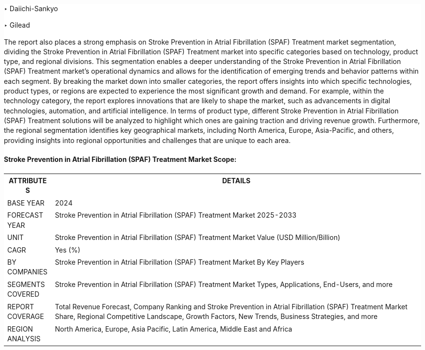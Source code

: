 ‣ Daiichi-Sankyo

‣ Gilead

The report also places a strong emphasis on Stroke Prevention in Atrial Fibrillation (SPAF) Treatment market segmentation, dividing the Stroke Prevention in Atrial Fibrillation (SPAF) Treatment market into specific categories based on technology, product type, and regional divisions. This segmentation enables a deeper understanding of the Stroke Prevention in Atrial Fibrillation (SPAF) Treatment market’s operational dynamics and allows for the identification of emerging trends and behavior patterns within each segment. By breaking the market down into smaller categories, the report offers insights into which specific technologies, product types, or regions are expected to experience the most significant growth and demand. For example, within the technology category, the report explores innovations that are likely to shape the market, such as advancements in digital technologies, automation, and artificial intelligence. In terms of product type, different Stroke Prevention in Atrial Fibrillation (SPAF) Treatment solutions will be analyzed to highlight which ones are gaining traction and driving revenue growth. Furthermore, the regional segmentation identifies key geographical markets, including North America, Europe, Asia-Pacific, and others, providing insights into regional opportunities and challenges that are unique to each area.

<h4>Stroke Prevention in Atrial Fibrillation (SPAF) Treatment Market Scope:</h4>
<table>
<tr>
<th>ATTRIBUTES</th>
<th>DETAILS</th>
</tr>
<tr>
<td>BASE YEAR</td>
<td>2024</td>
</tr>
<tr>
<td>FORECAST YEAR</td>
<td>Stroke Prevention in Atrial Fibrillation (SPAF) Treatment Market 2025-2033</td>
</tr>
<tr>
<td>UNIT</td>
<td>Stroke Prevention in Atrial Fibrillation (SPAF) Treatment Market Value (USD Million/Billion)</td>
<tr>
<td>CAGR</td>
<td>Yes (%)</td>
</tr>
</tr>
<tr>
<td>BY COMPANIES</td>
<td>Stroke Prevention in Atrial Fibrillation (SPAF) Treatment Market By Key Players</td>
</tr>
<tr>
<td>SEGMENTS COVERED</td>
<td>Stroke Prevention in Atrial Fibrillation (SPAF) Treatment Market Types, Applications, End-Users, and more</td>
</tr>
<tr>
<td>REPORT COVERAGE</td>
<td>Total Revenue Forecast, Company Ranking and Stroke Prevention in Atrial Fibrillation (SPAF) Treatment Market Share, Regional Competitive Landscape, Growth Factors, New Trends, Business Strategies, and more</td>
</tr>
<tr>
<td>REGION ANALYSIS</td>
<td>North America, Europe, Asia Pacific, Latin America, Middle East and Africa</td>
</tr>
</table>
